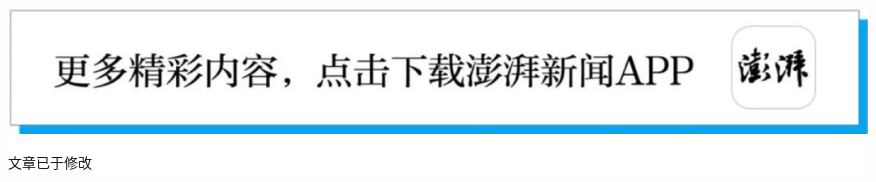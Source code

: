 [![](/images/post/faa036129172f4ba4cb775ad946d1eff.jpg)](https://a.app.qq.com/o/simple.jsp?pkgname=com.wondertek.paper)

文章已于修改

